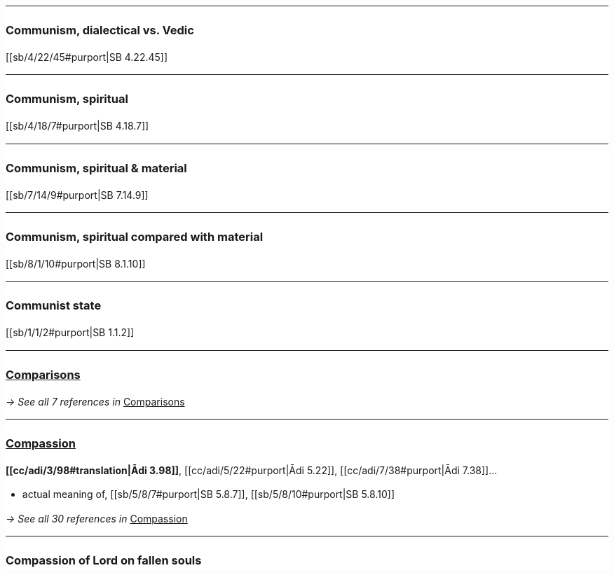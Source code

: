 
---

### Communism, dialectical vs. Vedic

[[sb/4/22/45#purport|SB 4.22.45]]


---

### Communism, spiritual

[[sb/4/18/7#purport|SB 4.18.7]]


---

### Communism, spiritual & material

[[sb/7/14/9#purport|SB 7.14.9]]


---

### Communism, spiritual compared with material

[[sb/8/1/10#purport|SB 8.1.10]]


---

### Communist state

[[sb/1/1/2#purport|SB 1.1.2]]


---

### [Comparisons](entries/comparisons.md)


*→ See all 7 references in* [Comparisons](entries/comparisons.md)

---

### [Compassion](entries/compassion.md)

**[[cc/adi/3/98#translation|Ādi 3.98]]**, [[cc/adi/5/22#purport|Ādi 5.22]], [[cc/adi/7/38#purport|Ādi 7.38]]...

* actual meaning of, [[sb/5/8/7#purport|SB 5.8.7]], [[sb/5/8/10#purport|SB 5.8.10]]

*→ See all 30 references in* [Compassion](entries/compassion.md)

---

### Compassion of Lord on fallen souls
